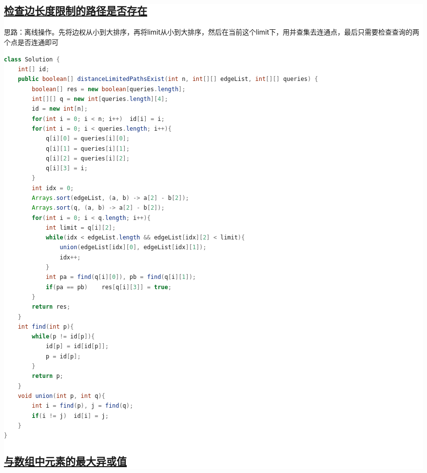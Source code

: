 

## [检查边长度限制的路径是否存在](https://leetcode-cn.com/problems/checking-existence-of-edge-length-limited-paths/)

思路：离线操作。先将边权从小到大排序，再将limit从小到大排序，然后在当前这个limit下，用并查集去连通点，最后只需要检查查询的两个点是否连通即可

```java
class Solution {
    int[] id;
    public boolean[] distanceLimitedPathsExist(int n, int[][] edgeList, int[][] queries) {
        boolean[] res = new boolean[queries.length];
        int[][] q = new int[queries.length][4];
        id = new int[n];
        for(int i = 0; i < n; i++)  id[i] = i;
        for(int i = 0; i < queries.length; i++){
            q[i][0] = queries[i][0];
            q[i][1] = queries[i][1];
            q[i][2] = queries[i][2];
            q[i][3] = i;
        }
        int idx = 0;
        Arrays.sort(edgeList, (a, b) -> a[2] - b[2]);
        Arrays.sort(q, (a, b) -> a[2] - b[2]);
        for(int i = 0; i < q.length; i++){
            int limit = q[i][2];
            while(idx < edgeList.length && edgeList[idx][2] < limit){
                union(edgeList[idx][0], edgeList[idx][1]);
                idx++;
            }
            int pa = find(q[i][0]), pb = find(q[i][1]);
            if(pa == pb)    res[q[i][3]] = true;
        }
        return res;
    }
    int find(int p){
        while(p != id[p]){
            id[p] = id[id[p]];
            p = id[p];
        }
        return p;
    }
    void union(int p, int q){
        int i = find(p), j = find(q);
        if(i != j)  id[i] = j;
    }
}
```



## [与数组中元素的最大异或值](https://leetcode-cn.com/problems/maximum-xor-with-an-element-from-array/)
